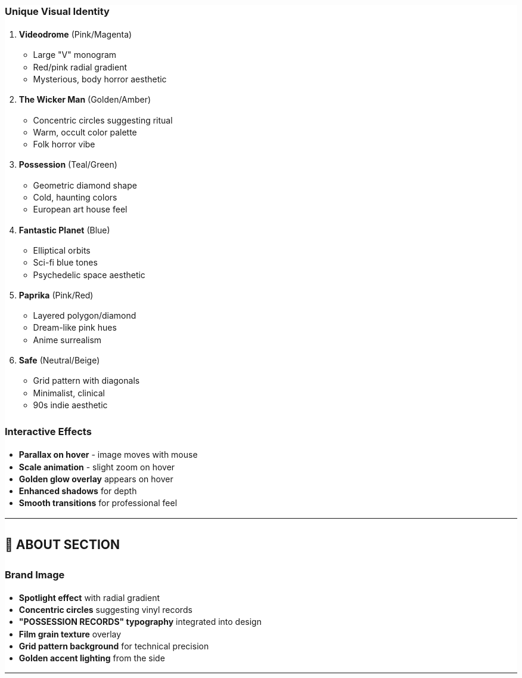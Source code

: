 ### Unique Visual Identity

1. **Videodrome** (Pink/Magenta)
   - Large "V" monogram
   - Red/pink radial gradient
   - Mysterious, body horror aesthetic

2. **The Wicker Man** (Golden/Amber)
   - Concentric circles suggesting ritual
   - Warm, occult color palette
   - Folk horror vibe

3. **Possession** (Teal/Green)
   - Geometric diamond shape
   - Cold, haunting colors
   - European art house feel

4. **Fantastic Planet** (Blue)
   - Elliptical orbits
   - Sci-fi blue tones
   - Psychedelic space aesthetic

5. **Paprika** (Pink/Red)
   - Layered polygon/diamond
   - Dream-like pink hues
   - Anime surrealism

6. **Safe** (Neutral/Beige)
   - Grid pattern with diagonals
   - Minimalist, clinical
   - 90s indie aesthetic

### Interactive Effects
- **Parallax on hover** - image moves with mouse
- **Scale animation** - slight zoom on hover
- **Golden glow overlay** appears on hover
- **Enhanced shadows** for depth
- **Smooth transitions** for professional feel

---

## 📸 ABOUT SECTION

### Brand Image
- **Spotlight effect** with radial gradient
- **Concentric circles** suggesting vinyl records
- **"POSSESSION RECORDS" typography** integrated into design
- **Film grain texture** overlay
- **Grid pattern background** for technical precision
- **Golden accent lighting** from the side

---
